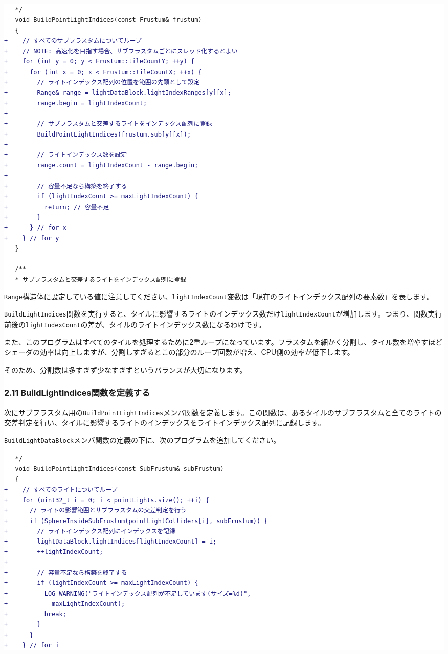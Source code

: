 ```diff
   */
   void BuildPointLightIndices(const Frustum& frustum)
   {
+    // すべてのサブフラスタムについてループ
+    // NOTE: 高速化を目指す場合、サブフラスタムごとにスレッド化するとよい
+    for (int y = 0; y < Frustum::tileCountY; ++y) {
+      for (int x = 0; x < Frustum::tileCountX; ++x) {
+        // ライトインデックス配列の位置を範囲の先頭として設定
+        Range& range = lightDataBlock.lightIndexRanges[y][x];
+        range.begin = lightIndexCount;
+
+        // サブフラスタムと交差するライトをインデックス配列に登録
+        BuildPointLightIndices(frustum.sub[y][x]);
+
+        // ライトインデックス数を設定
+        range.count = lightIndexCount - range.begin;
+
+        // 容量不足なら構築を終了する
+        if (lightIndexCount >= maxLightIndexCount) {
+          return; // 容量不足
+        }
+      } // for x
+    } // for y
   }

   /**
   * サブフラスタムと交差するライトをインデックス配列に登録
```

`Range`構造体に設定している値に注意してください、`lightIndexCount`変数は「現在のライトインデックス配列の要素数」を表します。

`BuildLightIndices`関数を実行すると、タイルに影響するライトのインデックス数だけ`lightIndexCount`が増加します。つまり、関数実行前後の`lightIndexCount`の差が、タイルのライトインデックス数になるわけです。

また、このプログラムはすべてのタイルを処理するために2重ループになっています。フラスタムを細かく分割し、タイル数を増やすほどシェーダの効率は向上しますが、分割しすぎるとこの部分のループ回数が増え、CPU側の効率が低下します。

そのため、分割数は多すぎず少なすぎずというバランスが大切になります。

### 2.11 BuildLightIndices関数を定義する

次にサブフラスタム用の`BuildPointLightIndices`メンバ関数を定義します。この関数は、あるタイルのサブフラスタムと全てのライトの交差判定を行い、タイルに影響するライトのインデックスをライトインデックス配列に記録します。

`BuildLightDataBlock`メンバ関数の定義の下に、次のプログラムを追加してください。

```diff
   */
   void BuildPointLightIndices(const SubFrustum& subFrustum)
   {
+    // すべてのライトについてループ
+    for (uint32_t i = 0; i < pointLights.size(); ++i) {
+      // ライトの影響範囲とサブフラスタムの交差判定を行う
+      if (SphereInsideSubFrustum(pointLightColliders[i], subFrustum)) {
+        // ライトインデックス配列にインデックスを記録
+        lightDataBlock.lightIndices[lightIndexCount] = i;
+        ++lightIndexCount;
+
+        // 容量不足なら構築を終了する
+        if (lightIndexCount >= maxLightIndexCount) {
+          LOG_WARNING("ライトインデックス配列が不足しています(サイズ=%d)",
+            maxLightIndexCount);
+          break;
+        }
+      }
+    } // for i
```